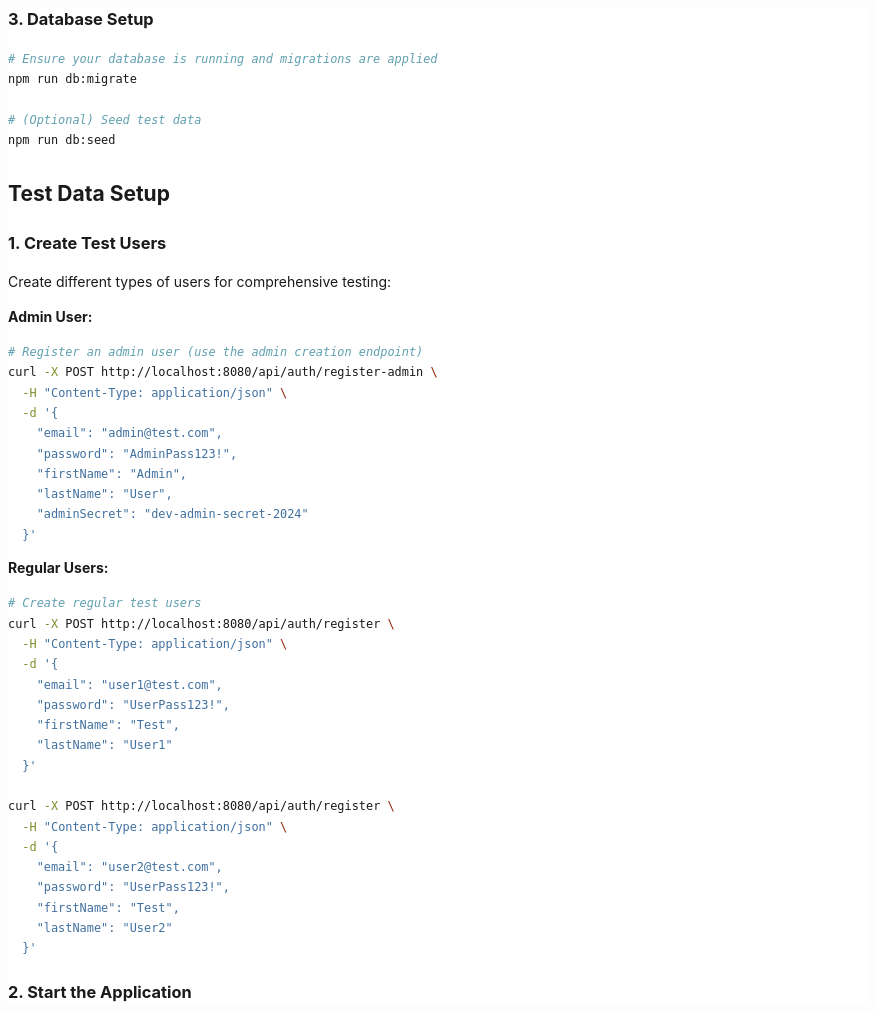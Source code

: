### 3. Database Setup

```bash
# Ensure your database is running and migrations are applied
npm run db:migrate

# (Optional) Seed test data
npm run db:seed
```

## Test Data Setup

### 1. Create Test Users

Create different types of users for comprehensive testing:

**Admin User:**
```bash
# Register an admin user (use the admin creation endpoint)
curl -X POST http://localhost:8080/api/auth/register-admin \
  -H "Content-Type: application/json" \
  -d '{
    "email": "admin@test.com",
    "password": "AdminPass123!",
    "firstName": "Admin",
    "lastName": "User",
    "adminSecret": "dev-admin-secret-2024"
  }'
```

**Regular Users:**
```bash
# Create regular test users
curl -X POST http://localhost:8080/api/auth/register \
  -H "Content-Type: application/json" \
  -d '{
    "email": "user1@test.com",
    "password": "UserPass123!",
    "firstName": "Test",
    "lastName": "User1"
  }'

curl -X POST http://localhost:8080/api/auth/register \
  -H "Content-Type: application/json" \
  -d '{
    "email": "user2@test.com",
    "password": "UserPass123!",
    "firstName": "Test", 
    "lastName": "User2"
  }'
```

### 2. Start the Application

